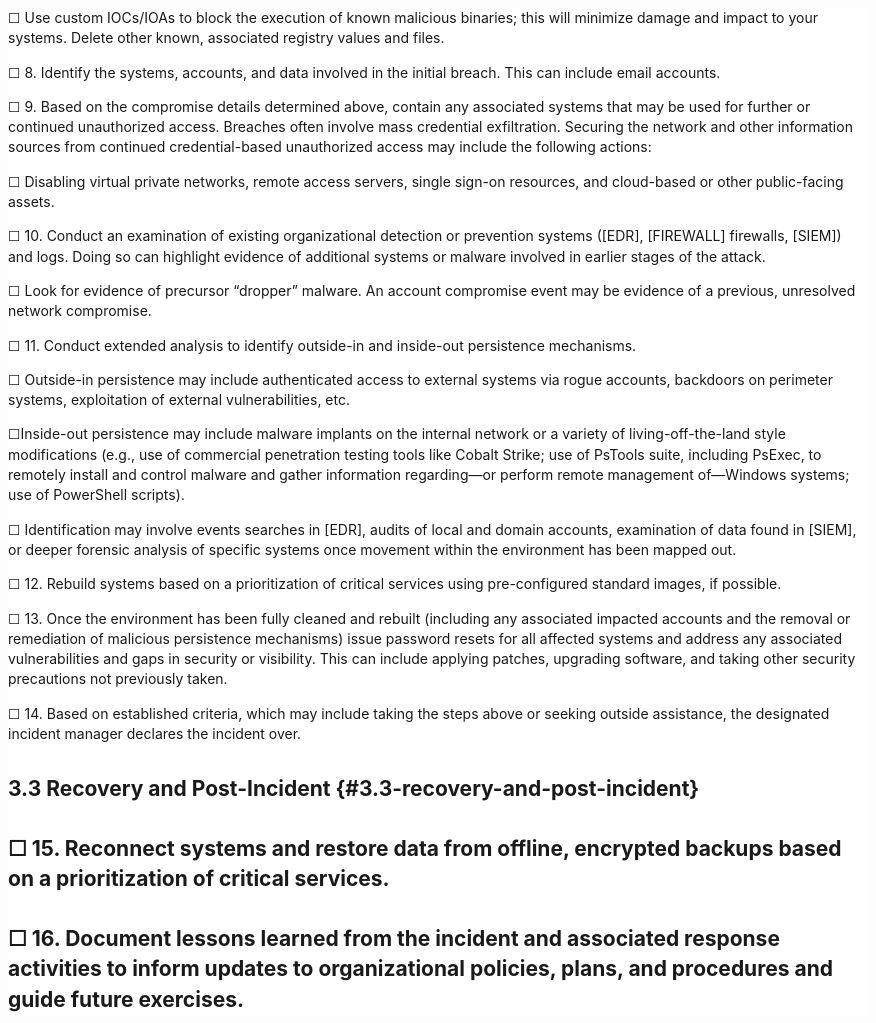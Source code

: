 ☐ Use custom IOCs/IOAs to block the execution of known malicious binaries; this will minimize damage and impact to your systems. Delete other known, associated registry values and files.

☐ 8\. Identify the systems, accounts, and data involved in the initial breach. This can include email accounts.

☐ 9\. Based on the compromise details determined above, contain any associated systems that may be used for further or continued unauthorized access. Breaches often involve mass credential exfiltration. Securing the network and other information sources from continued credential-based unauthorized access may include the following actions:

☐ Disabling virtual private networks, remote access servers, single sign-on resources, and cloud-based or other public-facing assets.

☐ 10\. Conduct an examination of existing organizational detection or prevention systems (\[EDR\], \[FIREWALL\] firewalls, \[SIEM\]) and logs. Doing so can highlight evidence of additional systems or malware involved in earlier stages of the attack.

☐ Look for evidence of precursor “dropper” malware. An account compromise event may be evidence of a previous, unresolved network compromise.

☐ 11\. Conduct extended analysis to identify outside-in and inside-out persistence mechanisms.

☐ Outside-in persistence may include authenticated access to external systems via rogue accounts, backdoors on perimeter systems, exploitation of external vulnerabilities, etc.

☐Inside-out persistence may include malware implants on the internal network or a variety of living-off-the-land style modifications (e.g., use of commercial penetration testing tools like Cobalt Strike; use of PsTools suite, including PsExec, to remotely install and control malware and gather information regarding—or perform remote management of—Windows systems; use of PowerShell scripts).

☐ Identification may involve events searches in \[EDR\], audits of local and domain accounts, examination of data found in \[SIEM\], or deeper forensic analysis of specific systems once movement within the environment has been mapped out.

☐ 12\. Rebuild systems based on a prioritization of critical services using pre-configured standard images, if possible.

☐ 13\. Once the environment has been fully cleaned and rebuilt (including any associated impacted accounts and the removal or remediation of malicious persistence mechanisms) issue password resets for all affected systems and address any associated vulnerabilities and gaps in security or visibility. This can include applying patches, upgrading software, and taking other security precautions not previously taken.

☐ 14\. Based on established criteria, which may include taking the steps above or seeking outside assistance, the designated incident manager declares the incident over.

## 3.3 Recovery and Post-Incident {#3.3-recovery-and-post-incident}

## ☐ 15\. Reconnect systems and restore data from offline, encrypted backups based on a prioritization of critical services.

## ☐ 16\. Document lessons learned from the incident and associated response activities to inform updates to organizational policies, plans, and procedures and guide future exercises.